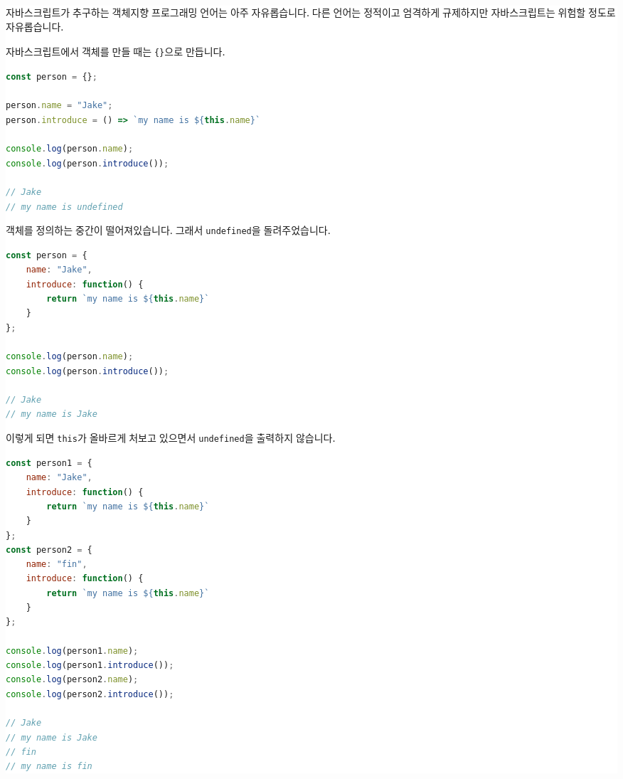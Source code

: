 자바스크립트가 추구하는 객체지향 프로그래밍 언어는 아주 자유롭습니다. 다른 언어는 정적이고 엄격하게 규제하지만 자바스크립트는 위험할 정도로 자유롭습니다.

자바스크립트에서 객체를 만들 때는 `{}`으로 만듭니다.

```js
const person = {};

person.name = "Jake";
person.introduce = () => `my name is ${this.name}`

console.log(person.name);
console.log(person.introduce());

// Jake
// my name is undefined
```

객체를 정의하는 중간이 떨어져있습니다. 그래서 `undefined`을 돌려주었습니다.
```js
const person = {
    name: "Jake",
    introduce: function() {
        return `my name is ${this.name}`
    }
};

console.log(person.name);
console.log(person.introduce());

// Jake
// my name is Jake
```

이렇게 되면 `this`가 올바르게 처보고 있으면서 `undefined`을 출력하지 않습니다.

```js
const person1 = {
    name: "Jake",
    introduce: function() {
        return `my name is ${this.name}`
    }
};
const person2 = {
    name: "fin",
    introduce: function() {
        return `my name is ${this.name}`
    }
};

console.log(person1.name);
console.log(person1.introduce());
console.log(person2.name);
console.log(person2.introduce());

// Jake
// my name is Jake
// fin
// my name is fin
```
